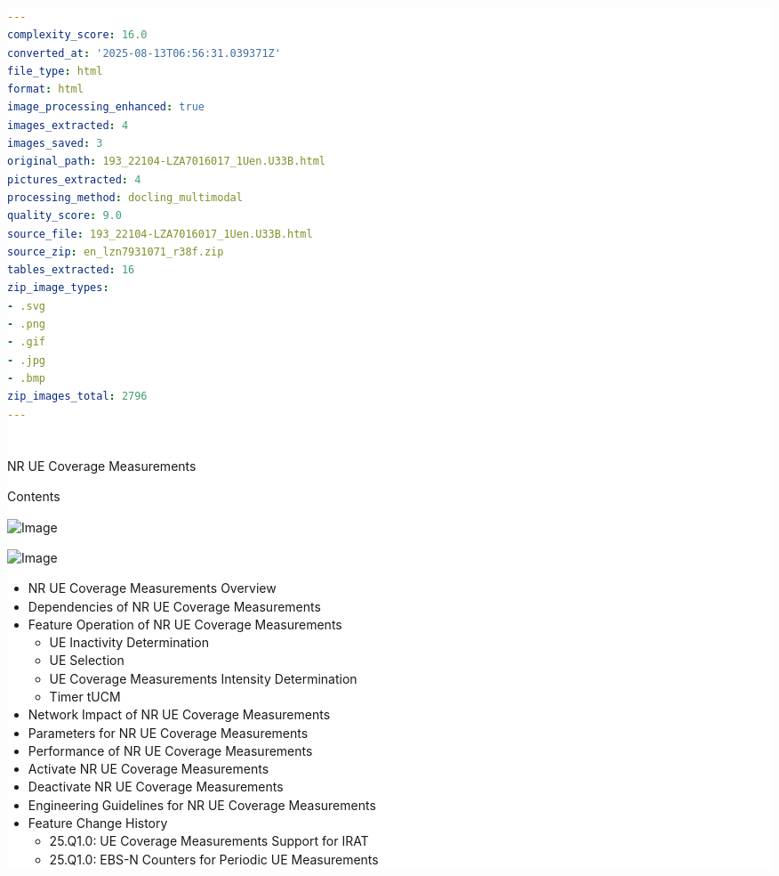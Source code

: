 ```yaml
---
complexity_score: 16.0
converted_at: '2025-08-13T06:56:31.039371Z'
file_type: html
format: html
image_processing_enhanced: true
images_extracted: 4
images_saved: 3
original_path: 193_22104-LZA7016017_1Uen.U33B.html
pictures_extracted: 4
processing_method: docling_multimodal
quality_score: 9.0
source_file: 193_22104-LZA7016017_1Uen.U33B.html
source_zip: en_lzn7931071_r38f.zip
tables_extracted: 16
zip_image_types:
- .svg
- .png
- .gif
- .jpg
- .bmp
zip_images_total: 2796
---
```


# 

NR UE Coverage Measurements

Contents

![Image](../images/193_22104-LZA7016017_1Uen.U33B/additional_3_CP.png)

![Image](../images/193_22104-LZA7016017_1Uen.U33B/additional_3_CP.png)

- NR UE Coverage Measurements Overview
- Dependencies of NR UE Coverage Measurements
- Feature Operation of NR UE Coverage Measurements
    - UE Inactivity Determination
    - UE Selection
    - UE Coverage Measurements Intensity Determination
    - Timer tUCM
- Network Impact of NR UE Coverage Measurements
- Parameters for NR UE Coverage Measurements
- Performance of NR UE Coverage Measurements
- Activate NR UE Coverage Measurements
- Deactivate NR UE Coverage Measurements
- Engineering Guidelines for NR UE Coverage Measurements
- Feature Change History
    - 25.Q1.0: UE Coverage Measurements Support for IRAT
    - 25.Q1.0: EBS-N Counters for Periodic UE Measurements
